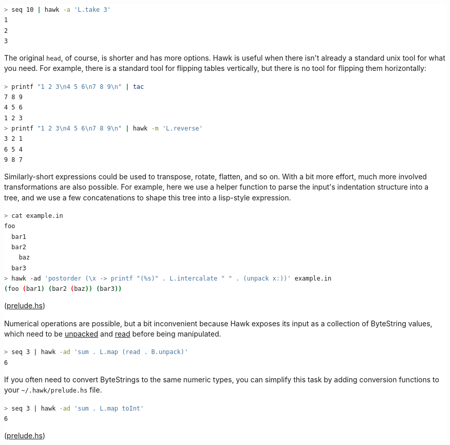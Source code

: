```bash
> seq 10 | hawk -a 'L.take 3'
1
2
3
```

The original `head`, of course, is shorter and has more options. Hawk is useful when there isn't already a standard unix tool for what you need. For example, there is a standard tool for flipping tables vertically, but there is no tool for flipping them horizontally:

```bash
> printf "1 2 3\n4 5 6\n7 8 9\n" | tac
7 8 9
4 5 6
1 2 3
> printf "1 2 3\n4 5 6\n7 8 9\n" | hawk -m 'L.reverse'
3 2 1
6 5 4
9 8 7
```

Similarly-short expressions could be used to transpose, rotate, flatten, and so on. With a bit more effort, much more involved transformations are also possible. For example, here we use a helper function to parse the input's indentation structure into a tree, and we use a few concatenations to shape this tree into a lisp-style expression.

```bash
> cat example.in
foo
  bar1
  bar2
    baz
  bar3
> hawk -ad 'postorder (\x -> printf "(%s)" . L.intercalate " " . (unpack x:))' example.in
(foo (bar1) (bar2 (baz)) (bar3))
```
([prelude.hs](postorder/prelude.hs))

Numerical operations are possible, but a bit inconvenient because Hawk exposes its input as a collection of ByteString values, which need to be [unpacked](http://hackage.haskell.org/packages/archive/bytestring/latest/doc/html/Data-ByteString-Lazy-Char8.html#v:unpack) and [read](http://hackage.haskell.org/packages/archive/base/latest/doc/html/Prelude.html#v:read) before being manipulated.

```bash
> seq 3 | hawk -ad 'sum . L.map (read . B.unpack)'
6
```

If you often need to convert ByteStrings to the same numeric types, you can simplify this task by adding conversion functions to your `~/.hawk/prelude.hs` file.

```bash
> seq 3 | hawk -ad 'sum . L.map toInt'
6
```
([prelude.hs](conversions/prelude.hs))
